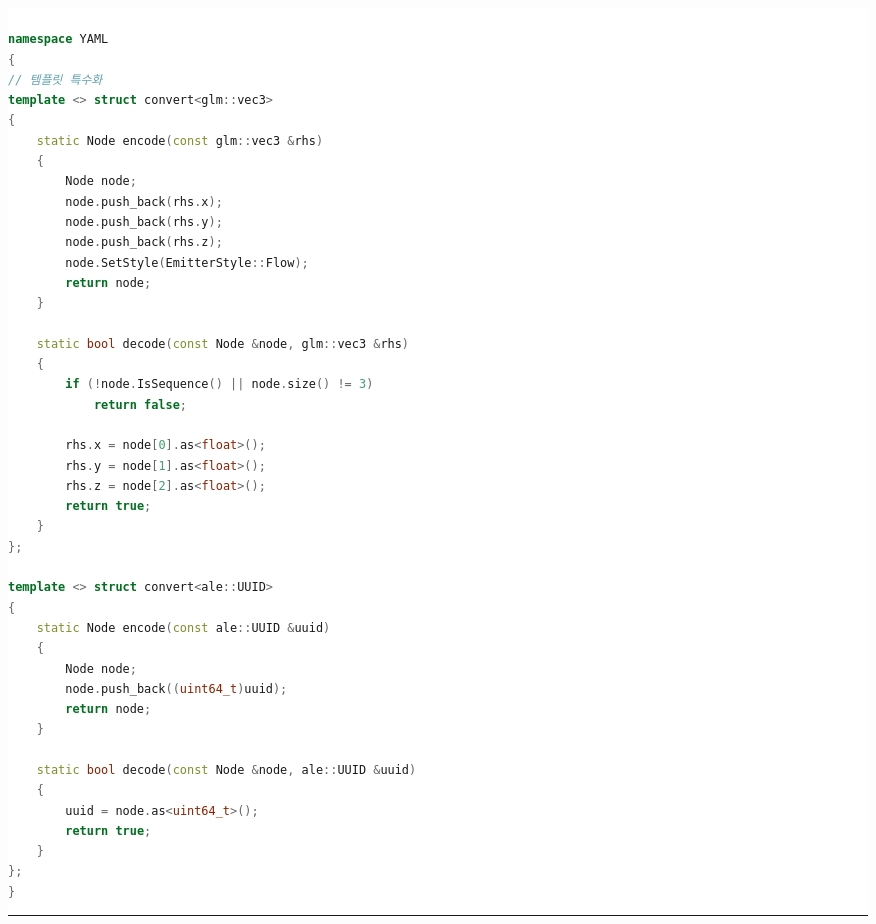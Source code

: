 ```cpp
```

``` cpp

namespace YAML
{
// 템플릿 특수화
template <> struct convert<glm::vec3>
{
	static Node encode(const glm::vec3 &rhs)
	{
		Node node;
		node.push_back(rhs.x);
		node.push_back(rhs.y);
		node.push_back(rhs.z);
		node.SetStyle(EmitterStyle::Flow);
		return node;
	}

	static bool decode(const Node &node, glm::vec3 &rhs)
	{
		if (!node.IsSequence() || node.size() != 3)
			return false;

		rhs.x = node[0].as<float>();
		rhs.y = node[1].as<float>();
		rhs.z = node[2].as<float>();
		return true;
	}
};

template <> struct convert<ale::UUID>
{
	static Node encode(const ale::UUID &uuid)
	{
		Node node;
		node.push_back((uint64_t)uuid);
		return node;
	}

	static bool decode(const Node &node, ale::UUID &uuid)
	{
		uuid = node.as<uint64_t>();
		return true;
	}
};
}

```

---

